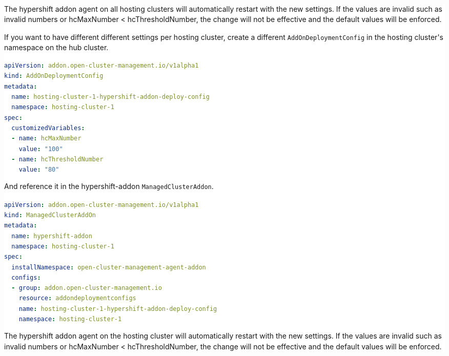 The hypershift addon agent on all hosting clusters will automatically restart with the new settings. If the values are invalid such as invalid numbers or hcMaxNumber < hcThresholdNumber, the change will not be effective and the default values will be enforced.

If you want to have different different settings per hosting cluster, create a different `AddOnDeploymentConfig` in the hosting cluster's namespace on the hub cluster.

```yaml
apiVersion: addon.open-cluster-management.io/v1alpha1
kind: AddOnDeploymentConfig
metadata:
  name: hosting-cluster-1-hypershift-addon-deploy-config
  namespace: hosting-cluster-1
spec:
  customizedVariables:
  - name: hcMaxNumber
    value: "100"
  - name: hcThresholdNumber
    value: "80"
```

And reference it in the hypershift-addon `ManagedClusterAddon`.

```yaml
apiVersion: addon.open-cluster-management.io/v1alpha1
kind: ManagedClusterAddOn
metadata:
  name: hypershift-addon
  namespace: hosting-cluster-1
spec:
  installNamespace: open-cluster-management-agent-addon
  configs:
  - group: addon.open-cluster-management.io
    resource: addondeploymentconfigs
    name: hosting-cluster-1-hypershift-addon-deploy-config
    namespace: hosting-cluster-1
```

The hypershift addon agent on the hosting cluster will automatically restart with the new settings. If the values are invalid such as invalid numbers or hcMaxNumber < hcThresholdNumber, the change will not be effective and the default values will be enforced.